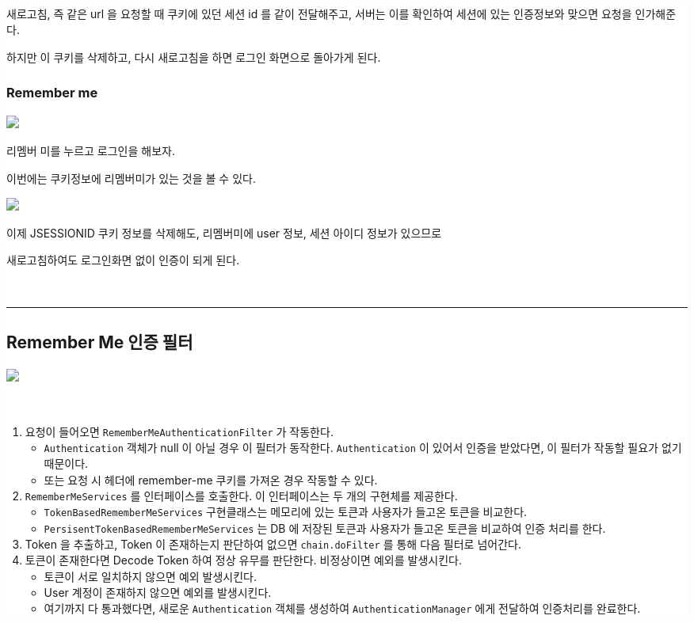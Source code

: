 새로고침, 즉 같은 url 을 요청할 때 쿠키에 있던 세션 id 를 같이 전달해주고, 서버는 이를 확인하여 세션에 있는 인증정보와 맞으면 요청을 인가해준다.

하지만 이 쿠키를 삭제하고, 다시 새로고침을 하면 로그인 화면으로 돌아가게 된다.



### Remember me



![](https://i.ibb.co/xJGZzrx/2021-03-31-12-41-09.png)

리멤버 미를 누르고 로그인을 해보자.

이번에는 쿠키정보에 리멤버미가 있는 것을 볼 수 있다.

![](https://i.ibb.co/WGcXmLf/2021-03-31-12-42-00.png)

이제 JSESSIONID 쿠키 정보를 삭제해도, 리멤버미에 user 정보, 세션 아이디 정보가 있으므로

새로고침하여도 로그인화면 없이 인증이 되게 된다.



<br />

---

## Remember Me 인증 필터

![](https://i.ibb.co/fMLp1gN/2021-04-16-12-42-06.png)

<br />

1. 요청이 들어오면 `RememberMeAuthenticationFilter` 가 작동한다.
   * `Authentication` 객체가 null 이 아닐 경우 이 필터가 동작한다. `Authentication` 이 있어서 인증을 받았다면, 이 필터가 작동할 필요가 없기 때문이다.
   * 또는 요청 시 헤더에 remember-me 쿠키를 가져온 경우 작동할 수 있다.
2. `RememberMeServices` 를 인터페이스를 호출한다. 이 인터페이스는 두 개의 구현체를 제공한다.
   * `TokenBasedRememberMeServices` 구현클래스는 메모리에 있는 토큰과 사용자가 들고온 토큰을 비교한다.
   * `PersisentTokenBasedRememberMeServices` 는 DB 에 저장된 토큰과 사용자가 들고온 토큰을 비교하여 인증 처리를 한다.
3. Token 을 추출하고, Token 이 존재하는지 판단하여 없으면 `chain.doFilter` 를 통해 다음 필터로 넘어간다.
4. 토큰이 존재한다면 Decode Token 하여 정상 유무를 판단한다. 비정상이면 예외를 발생시킨다.
   * 토큰이 서로 일치하지 않으면 예외 발생시킨다.
   * User 계정이 존재하지 않으면 예외를 발생시킨다.
   * 여기까지 다 통과했다면, 새로운 `Authentication` 객체를 생성하여 `AuthenticationManager` 에게 전달하여 인증처리를 완료한다.









